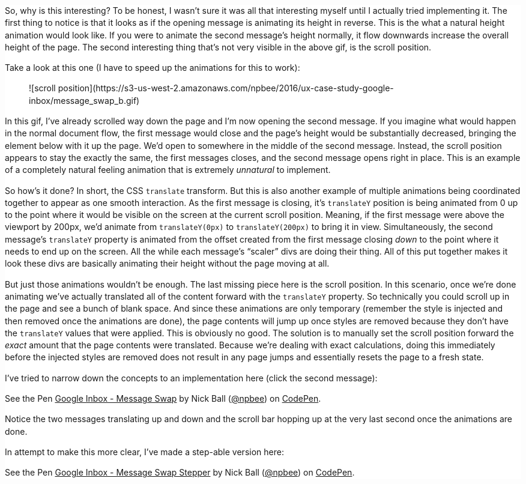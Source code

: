 So, why is this interesting?  To be honest, I wasn’t sure it was all that interesting myself until I actually tried implementing it.  The first thing to notice is that it looks as if the opening message is animating its height in reverse.  This is the what a natural height animation would look like.  If you were to animate the second message’s height normally, it flow downwards increase the overall height of the page.  The second interesting thing that’s not very visible in the above gif, is the scroll position.

Take a look at this one (I have to speed up the animations for this to work):

<figure>
![scroll position](https://s3-us-west-2.amazonaws.com/npbee/2016/ux-case-study-google-inbox/message_swap_b.gif)
</figure>

In this gif, I’ve already scrolled way down the page and I’m now opening the second message.  If you imagine what would happen in the normal document flow, the first message would close and the page’s height would be substantially decreased, bringing the element below with it up the page.  We’d open to somewhere in the middle of the second message.  Instead, the scroll position appears to stay the exactly the same, the first messages closes, and the second message opens right in place.  This is an example of a completely natural feeling animation that is extremely _unnatural_ to implement.

So how’s it done?  In short, the CSS `translate` transform.  But this is also another example of multiple animations being coordinated together to appear as one smooth interaction.  As the first message is closing, it’s `translateY` position is being animated from 0 up to the point where it would be visible on the screen at the current scroll position. Meaning, if the first message were above the viewport by 200px, we’d animate from `translateY(0px)` to `translateY(200px)` to bring it in view.  Simultaneously, the second message’s `translateY` property is animated from the offset created from the first message closing _down_ to the point where it needs to end up on the screen.  All the while each message’s “scaler” divs are doing their thing. All of this put together makes it look these divs are basically animating their height without the page moving at all.

But just those animations wouldn’t be enough.  The last missing piece here is the scroll position.  In this scenario, once we’re done animating we’ve actually translated all of the content forward with the `translateY` property.  So technically you could scroll up in the page and see a bunch of blank space.  And since these animations are only temporary (remember the style is injected and then removed once the animations are done), the page contents will jump up once styles are removed because they don’t have the `translateY` values that were applied.  This is obviously no good.  The solution is to manually set the scroll position forward the _exact_ amount that the page contents were translated.  Because we’re dealing with exact calculations, doing this immediately before the injected styles are removed does not result in any page jumps and essentially resets the page to a fresh state.

I’ve tried to narrow down the concepts to an implementation here (click the second message):

<p data-height="395" data-theme-id="0" data-slug-hash="wMLgRY" data-default-tab="result" data-user="npbee" class='codepen'>See the Pen <a href='http://codepen.io/npbee/pen/wMLgRY/'>Google Inbox -  Message Swap</a> by Nick Ball (<a href='http://codepen.io/npbee'>@npbee</a>) on <a href='http://codepen.io'>CodePen</a>.</p>
<script async src="//assets.codepen.io/assets/embed/ei.js"></script>

Notice the two messages translating up and down and the scroll bar hopping up at the very last second once the animations are done.

In attempt to make this more clear, I’ve made a step-able version here:

<p data-height="554" data-theme-id="0" data-slug-hash="ONJQMa" data-default-tab="result" data-user="npbee" class='codepen'>See the Pen <a href='http://codepen.io/npbee/pen/ONJQMa/'>Google Inbox -  Message Swap Stepper</a> by Nick Ball (<a href='http://codepen.io/npbee'>@npbee</a>) on <a href='http://codepen.io'>CodePen</a>.</p>
<script async src="//assets.codepen.io/assets/embed/ei.js"></script>

